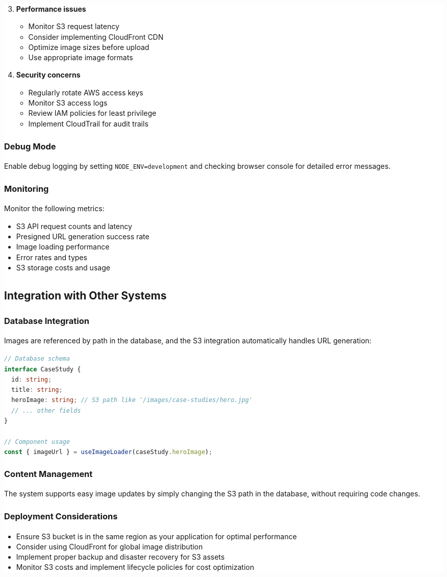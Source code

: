 3. **Performance issues**
   - Monitor S3 request latency
   - Consider implementing CloudFront CDN
   - Optimize image sizes before upload
   - Use appropriate image formats

4. **Security concerns**
   - Regularly rotate AWS access keys
   - Monitor S3 access logs
   - Review IAM policies for least privilege
   - Implement CloudTrail for audit trails

### Debug Mode

Enable debug logging by setting `NODE_ENV=development` and checking browser console for detailed error messages.

### Monitoring

Monitor the following metrics:
- S3 API request counts and latency
- Presigned URL generation success rate
- Image loading performance
- Error rates and types
- S3 storage costs and usage

## Integration with Other Systems

### Database Integration
Images are referenced by path in the database, and the S3 integration automatically handles URL generation:

```typescript
// Database schema
interface CaseStudy {
  id: string;
  title: string;
  heroImage: string; // S3 path like '/images/case-studies/hero.jpg'
  // ... other fields
}

// Component usage
const { imageUrl } = useImageLoader(caseStudy.heroImage);
```

### Content Management
The system supports easy image updates by simply changing the S3 path in the database, without requiring code changes.

### Deployment Considerations
- Ensure S3 bucket is in the same region as your application for optimal performance
- Consider using CloudFront for global image distribution
- Implement proper backup and disaster recovery for S3 assets
- Monitor S3 costs and implement lifecycle policies for cost optimization
